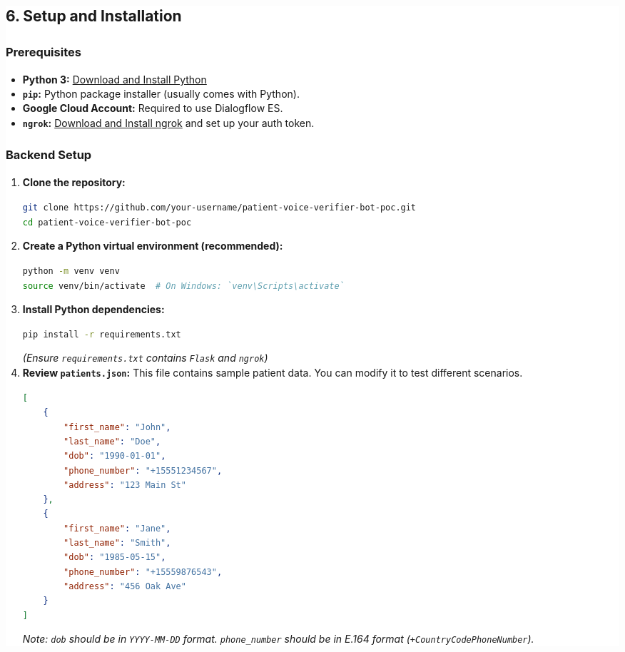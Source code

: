 
## 6. Setup and Installation

### Prerequisites

*   **Python 3:** [Download and Install Python](https://www.python.org/downloads/)
*   **`pip`:** Python package installer (usually comes with Python).
*   **Google Cloud Account:** Required to use Dialogflow ES.
*   **`ngrok`:** [Download and Install ngrok](https://ngrok.com/download) and set up your auth token.

### Backend Setup

1.  **Clone the repository:**
    ```bash
    git clone https://github.com/your-username/patient-voice-verifier-bot-poc.git
    cd patient-voice-verifier-bot-poc
    ```
2.  **Create a Python virtual environment (recommended):**
    ```bash
    python -m venv venv
    source venv/bin/activate  # On Windows: `venv\Scripts\activate`
    ```
3.  **Install Python dependencies:**
    ```bash
    pip install -r requirements.txt
    ```
    *(Ensure `requirements.txt` contains `Flask` and `ngrok`)*
4.  **Review `patients.json`:** This file contains sample patient data. You can modify it to test different scenarios.
    ```json
    [
        {
            "first_name": "John",
            "last_name": "Doe",
            "dob": "1990-01-01",
            "phone_number": "+15551234567",
            "address": "123 Main St"
        },
        {
            "first_name": "Jane",
            "last_name": "Smith",
            "dob": "1985-05-15",
            "phone_number": "+15559876543",
            "address": "456 Oak Ave"
        }
    ]
    ```
    *Note: `dob` should be in `YYYY-MM-DD` format. `phone_number` should be in E.164 format (`+CountryCodePhoneNumber`).*
